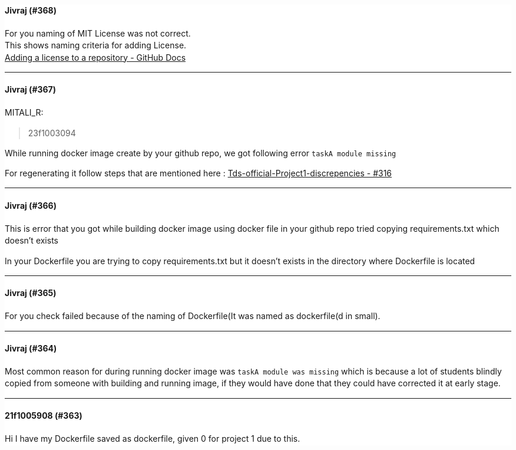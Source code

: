 <h4>Jivraj (#368)</h4>
<p>For you naming of MIT License was not correct.<br/>
This shows naming criteria for adding License.<br/>
<a href="https://docs.github.com/en/communities/setting-up-your-project-for-healthy-contributions/adding-a-license-to-a-repository" rel="noopener nofollow ugc">Adding a license to a repository - GitHub Docs</a></p><hr>

<h4>Jivraj (#367)</h4>
<aside class="quote group-ds-students" data-post="351" data-topic="171141" data-username="MITALI_R">
<div class="title">
<div class="quote-controls"></div>
 MITALI_R:</div>
<blockquote>
<p>23f1003094</p>
</blockquote>
</aside>
<p>While running docker image create by your github repo, we got following error <code>taskA module missing</code></p>
<p>For regenerating it follow steps that are mentioned here : <a class="inline-onebox" href="https://discourse.onlinedegree.iitm.ac.in/t/tds-official-project1-discrepencies/171141/316">Tds-official-Project1-discrepencies - #316</a></p><hr>

<h4>Jivraj (#366)</h4>
<p>This is error that you got while building docker image using docker file in your github repo tried copying requirements.txt which doesn’t exists</p>
<p>In your Dockerfile you are trying to copy requirements.txt but it doesn’t exists in the directory where Dockerfile is located</p><hr>

<h4>Jivraj (#365)</h4>
<p>For you check failed because of the naming of Dockerfile(It was named as dockerfile(d in small).</p><hr>

<h4>Jivraj (#364)</h4>
<p>Most common reason for during running docker image was <code>taskA module was missing</code> which is because a lot of students blindly copied from someone with building and running image, if they would have done that they could have corrected it at early stage.</p><hr>

<h4>21f1005908 (#363)</h4>
<p>Hi I have my Dockerfile saved as dockerfile, given 0 for project 1 due to this.